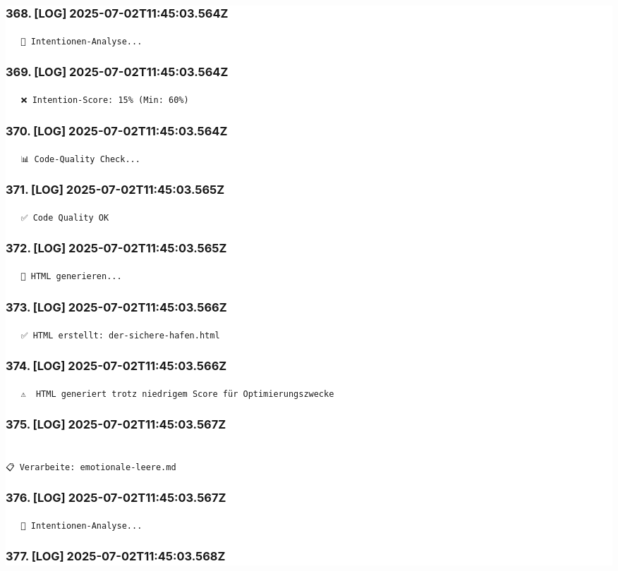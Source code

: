 ### 368. [LOG] 2025-07-02T11:45:03.564Z

```
   🎯 Intentionen-Analyse...
```

### 369. [LOG] 2025-07-02T11:45:03.564Z

```
   ❌ Intention-Score: 15% (Min: 60%)
```

### 370. [LOG] 2025-07-02T11:45:03.564Z

```
   📊 Code-Quality Check...
```

### 371. [LOG] 2025-07-02T11:45:03.565Z

```
   ✅ Code Quality OK
```

### 372. [LOG] 2025-07-02T11:45:03.565Z

```
   🔨 HTML generieren...
```

### 373. [LOG] 2025-07-02T11:45:03.566Z

```
   ✅ HTML erstellt: der-sichere-hafen.html
```

### 374. [LOG] 2025-07-02T11:45:03.566Z

```
   ⚠️  HTML generiert trotz niedrigem Score für Optimierungszwecke
```

### 375. [LOG] 2025-07-02T11:45:03.567Z

```

📋 Verarbeite: emotionale-leere.md
```

### 376. [LOG] 2025-07-02T11:45:03.567Z

```
   🎯 Intentionen-Analyse...
```

### 377. [LOG] 2025-07-02T11:45:03.568Z

